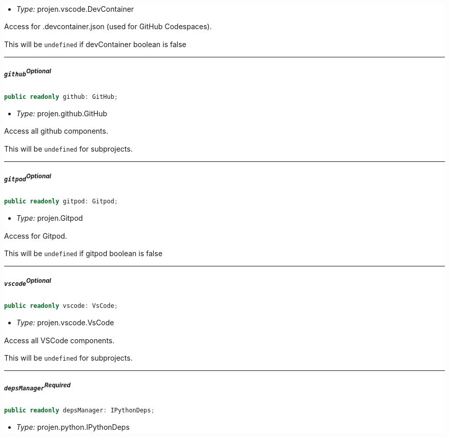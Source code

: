 - *Type:* projen.vscode.DevContainer

Access for .devcontainer.json (used for GitHub Codespaces).

This will be `undefined` if devContainer boolean is false

---

##### `github`<sup>Optional</sup> <a name="github" id="projen.cdk8s.Cdk8sPythonApp.property.github"></a>

```typescript
public readonly github: GitHub;
```

- *Type:* projen.github.GitHub

Access all github components.

This will be `undefined` for subprojects.

---

##### `gitpod`<sup>Optional</sup> <a name="gitpod" id="projen.cdk8s.Cdk8sPythonApp.property.gitpod"></a>

```typescript
public readonly gitpod: Gitpod;
```

- *Type:* projen.Gitpod

Access for Gitpod.

This will be `undefined` if gitpod boolean is false

---

##### `vscode`<sup>Optional</sup> <a name="vscode" id="projen.cdk8s.Cdk8sPythonApp.property.vscode"></a>

```typescript
public readonly vscode: VsCode;
```

- *Type:* projen.vscode.VsCode

Access all VSCode components.

This will be `undefined` for subprojects.

---

##### `depsManager`<sup>Required</sup> <a name="depsManager" id="projen.cdk8s.Cdk8sPythonApp.property.depsManager"></a>

```typescript
public readonly depsManager: IPythonDeps;
```

- *Type:* projen.python.IPythonDeps
